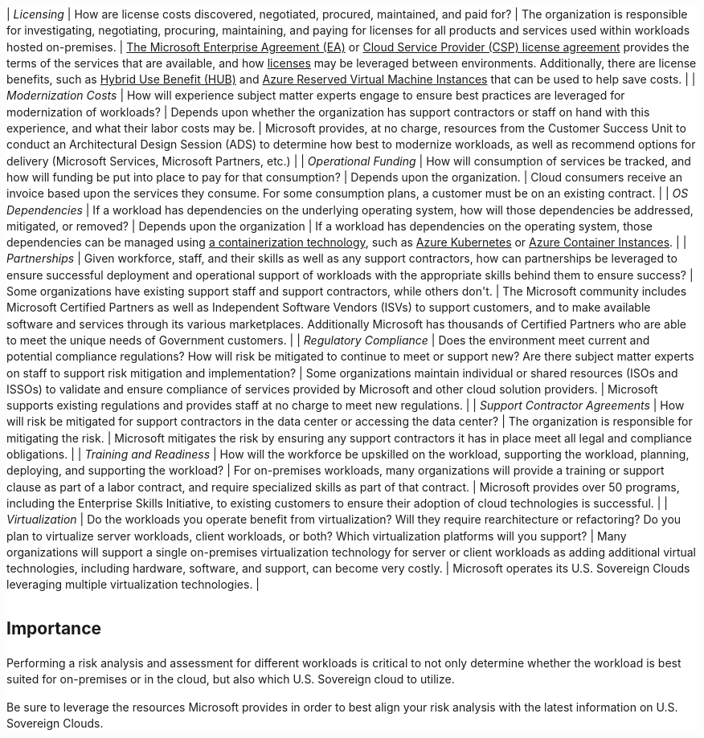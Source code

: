 | *Licensing* | How are license costs discovered, negotiated, procured, maintained, and paid for? | The organization is responsible for investigating, negotiating, procuring, maintaining, and paying for licenses for all products and services used within workloads hosted on-premises. | [The Microsoft Enterprise Agreement (EA)](https://azure.microsoft.com/pricing/enterprise-agreement/) or [Cloud Service Provider (CSP) license agreement](https://azure.microsoft.com/partners/) provides the terms of the services that are available, and how [licenses](https://www.microsoft.com/licensing/product-licensing/azure/) may be leveraged between environments. Additionally, there are license benefits, such as [Hybrid Use Benefit (HUB)](https://azure.microsoft.com/pricing/hybrid-benefit/) and [Azure Reserved Virtual Machine Instances](https://azure.microsoft.com/pricing/reserved-vm-instances/) that can be used to help save costs.  |
| *Modernization Costs* | How will experience subject matter experts engage to ensure best practices are leveraged for modernization of workloads? | Depends upon whether the organization has support contractors or staff on hand with this experience, and what their labor costs may be. | Microsoft provides, at no charge, resources from the Customer Success Unit to conduct an Architectural Design Session (ADS) to determine how best to modernize workloads, as well as recommend options for delivery (Microsoft Services, Microsoft Partners, etc.) |
| *Operational Funding* | How will consumption of services be tracked, and how will funding be put into place to pay for that consumption? | Depends upon the organization. | Cloud consumers receive an invoice based upon the services they consume. For some consumption plans, a customer must be on an existing contract. |
| *OS Dependencies* | If a workload has dependencies on the underlying operating system, how will those dependencies be addressed, mitigated, or removed? | Depends upon the organization | If a workload has dependencies on the operating system, those dependencies can be managed using [a containerization technology](https://azure.microsoft.com/overview/what-is-a-container/), such as [Azure Kubernetes](https://azure.microsoft.com/topic/what-is-kubernetes/#overview) or [Azure Container Instances](https://azure.microsoft.com/services/container-instances/). |
| *Partnerships* | Given workforce, staff, and their skills as well as any support contractors, how can partnerships be leveraged to ensure successful deployment and operational support of workloads with the appropriate skills behind them to ensure success? | Some organizations have existing support staff and support contractors, while others don't. | The Microsoft community includes Microsoft Certified Partners as well as Independent Software Vendors (ISVs) to support customers, and to make available software and services through its various marketplaces. Additionally Microsoft has thousands of Certified Partners who are able to meet the unique needs of Government customers. |
| *Regulatory Compliance* | Does the environment meet current and potential compliance regulations? How will risk be mitigated to continue to meet or support new? Are there subject matter experts on staff to support risk mitigation and implementation? | Some organizations maintain individual or shared resources (ISOs and ISSOs) to validate and ensure compliance of services provided by Microsoft and other cloud solution providers.  | Microsoft supports existing regulations and provides staff at no charge to meet new regulations. |
| *Support Contractor Agreements* | How will risk be mitigated for support contractors in the data center or accessing the data center? | The organization is responsible for mitigating the risk. | Microsoft mitigates the risk by ensuring any support contractors it has in place meet all legal and compliance obligations. |
| *Training and Readiness* | How will the workforce be upskilled on the workload, supporting the workload, planning, deploying, and supporting the workload? | For on-premises workloads, many organizations will provide a training or support clause as part of a labor contract, and require specialized skills as part of that contract. | Microsoft provides over 50 programs, including the Enterprise Skills Initiative, to existing customers to ensure their adoption of cloud technologies is successful. |
| *Virtualization* | Do the workloads you operate benefit from virtualization? Will they require rearchitecture or refactoring? Do you plan to virtualize server workloads, client workloads, or both? Which virtualization platforms will you support? | Many organizations will support a single on-premises virtualization technology for server or client workloads as adding additional virtual technologies, including hardware, software, and support, can become very costly. | Microsoft operates its U.S. Sovereign Clouds leveraging multiple virtualization technologies. |

## Importance

Performing a risk analysis and assessment for different workloads is critical to not only determine whether the workload is best suited for on-premises or in the cloud, but also which U.S. Sovereign cloud to utilize.

Be sure to leverage the resources Microsoft provides in order to best align your risk analysis with the latest information on U.S. Sovereign Clouds.